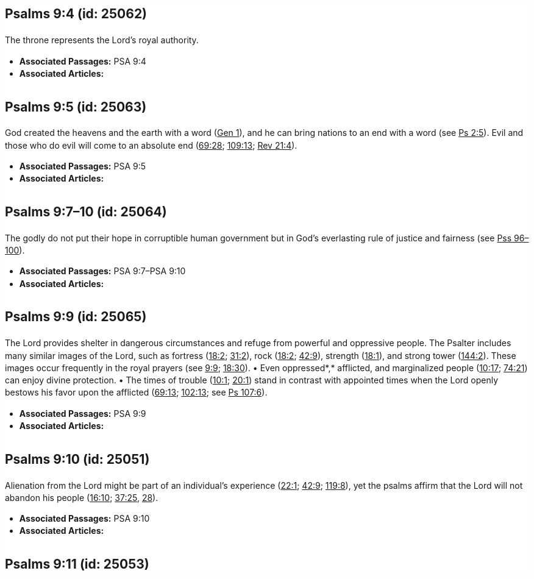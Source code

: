 ## Psalms 9:4 (id: 25062)

The throne represents the Lord’s royal authority.

* **Associated Passages:** PSA 9:4
* **Associated Articles:** 

## Psalms 9:5 (id: 25063)

God created the heavens and the earth with a word ([Gen 1](https://ref.ly/Gen1:1-Gen1:31)), and he can bring nations to an end with a word (see [Ps 2:5](https://ref.ly/Ps2:5)). Evil and those who do evil will come to an absolute end ([69:28](https://ref.ly/Ps69:28); [109:13](https://ref.ly/Ps109:13); [Rev 21:4](https://ref.ly/Rev21:4)).

* **Associated Passages:** PSA 9:5
* **Associated Articles:** 

## Psalms 9:7–10 (id: 25064)

The godly do not put their hope in corruptible human government but in God’s everlasting rule of justice and fairness (see [Pss 96–100](https://ref.ly/Ps96:1-Ps100:5)).

* **Associated Passages:** PSA 9:7–PSA 9:10
* **Associated Articles:** 

## Psalms 9:9 (id: 25065)

The Lord provides shelter in dangerous circumstances and refuge from powerful and oppressive people. The Psalter includes many similar images of the Lord, such as fortress ([18:2](https://ref.ly/Ps18:2); [31:2](https://ref.ly/Ps31:2)), rock ([18:2](https://ref.ly/Ps18:2); [42:9](https://ref.ly/Ps42:9)), strength ([18:1](https://ref.ly/Ps18:1)), and strong tower ([144:2](https://ref.ly/Ps144:2)). These images occur frequently in the royal prayers (see [9:9](https://ref.ly/Ps9:9); [18:30](https://ref.ly/Ps18:30)). • Even oppressed*,* afflicted, and marginalized people ([10:17](https://ref.ly/Ps10:17); [74:21](https://ref.ly/Ps74:21)) can enjoy divine protection. • The times of trouble ([10:1](https://ref.ly/Ps10:1); [20:1](https://ref.ly/Ps20:1)) stand in contrast with appointed times when the Lord openly bestows his favor upon the afflicted ([69:13](https://ref.ly/Ps69:13); [102:13](https://ref.ly/Ps102:13); see [Ps 107:6](https://ref.ly/Ps107:6)).

* **Associated Passages:** PSA 9:9
* **Associated Articles:** 

## Psalms 9:10 (id: 25051)

Alienation from the Lord might be part of an individual’s experience ([22:1](https://ref.ly/Ps22:1); [42:9](https://ref.ly/Ps42:9); [119:8](https://ref.ly/Ps119:8)), yet the psalms affirm that the Lord will not abandon his people ([16:10](https://ref.ly/Ps16:10); [37:25](https://ref.ly/Ps37:25), [28](https://ref.ly/Ps37:28)).

* **Associated Passages:** PSA 9:10
* **Associated Articles:** 

## Psalms 9:11 (id: 25053)
